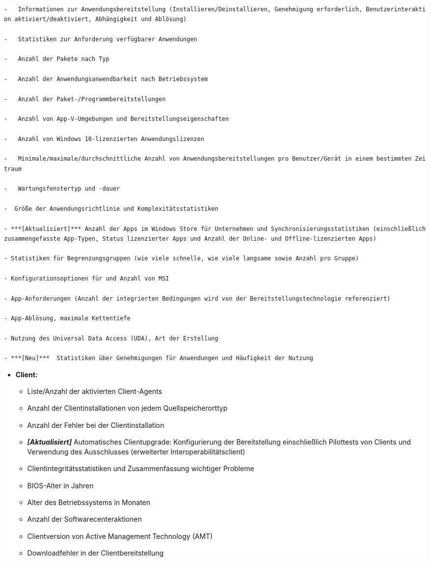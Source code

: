     -   Informationen zur Anwendungsbereitstellung (Installieren/Deinstallieren, Genehmigung erforderlich, Benutzerinteraktion aktiviert/deaktiviert, Abhängigkeit und Ablösung)  

    -   Statistiken zur Anforderung verfügbarer Anwendungen  

    -   Anzahl der Pakete nach Typ  

    -   Anzahl der Anwendungsanwendbarkeit nach Betriebssystem  

    -   Anzahl der Paket-/Programmbereitstellungen  

    -   Anzahl von App-V-Umgebungen und Bereitstellungseigenschaften  

    -   Anzahl von Windows 10-lizenzierten Anwendungslizenzen  

    -   Minimale/maximale/durchschnittliche Anzahl von Anwendungsbereitstellungen pro Benutzer/Gerät in einem bestimmten Zeitraum

    -   Wartungsfenstertyp und -dauer  

    -  Größe der Anwendungsrichtlinie und Komplexitätsstatistiken

    - ***[Aktualisiert]*** Anzahl der Apps im Windows Store für Unternehmen und Synchronisierungsstatistiken (einschließlich zusammengefasste App-Typen, Status lizenzierter Apps und Anzahl der Online- und Offline-lizenzierten Apps)  

    - Statistiken für Begrenzungsgruppen (wie viele schnelle, wie viele langsame sowie Anzahl pro Gruppe)

    - Konfigurationsoptionen für und Anzahl von MSI

    - App-Anforderungen (Anzahl der integrierten Bedingungen wird von der Bereitstellungstechnologie referenziert)

    - App-Ablösung, maximale Kettentiefe

    - Nutzung des Universal Data Access (UDA), Art der Erstellung

    - ***[Neu]***  Statistiken über Genehmigungen für Anwendungen und Häufigkeit der Nutzung



-   **Client:**  

    -   Liste/Anzahl der aktivierten Client-Agents  

    -   Anzahl der Clientinstallationen von jedem Quellspeicherorttyp  

    -   Anzahl der Fehler bei der Clientinstallation  

    -  ***[Aktualisiert]*** Automatisches Clientupgrade: Konfigurierung der Bereitstellung einschließlich Pilottests von Clients und Verwendung des Ausschlusses (erweiterter Interoperabilitätsclient)

    -  Clientintegritätsstatistiken und Zusammenfassung wichtiger Probleme

    - BIOS-Alter in Jahren

    - Alter des Betriebssystems in Monaten

    - Anzahl der Softwarecenteraktionen

    - Clientversion von Active Management Technology (AMT)

    - Downloadfehler in der Clientbereitstellung
